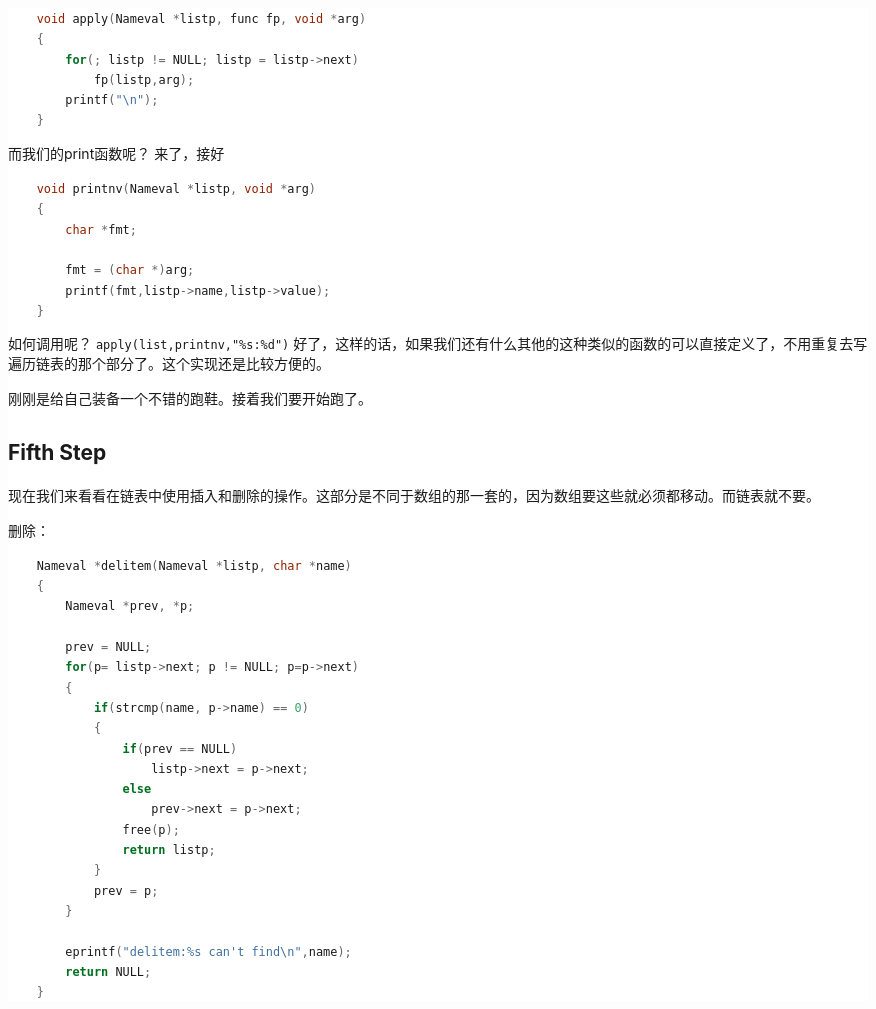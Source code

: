 ```c
	void apply(Nameval *listp, func fp, void *arg)
	{
		for(; listp != NULL; listp = listp->next)
			fp(listp,arg);
		printf("\n");
	}
```

而我们的print函数呢？ 来了，接好

```c
	void printnv(Nameval *listp, void *arg)
	{
		char *fmt;

		fmt = (char *)arg;
		printf(fmt,listp->name,listp->value);
	}
```

如何调用呢？ `apply(list,printnv,"%s:%d")` 好了，这样的话，如果我们还有什么其他的这种类似的函数的可以直接定义了，不用重复去写遍历链表的那个部分了。这个实现还是比较方便的。


刚刚是给自己装备一个不错的跑鞋。接着我们要开始跑了。

## Fifth Step

现在我们来看看在链表中使用插入和删除的操作。这部分是不同于数组的那一套的，因为数组要这些就必须都移动。而链表就不要。

删除：

```c
	Nameval *delitem(Nameval *listp, char *name)
	{
		Nameval *prev, *p;

		prev = NULL;
		for(p= listp->next; p != NULL; p=p->next)
		{
			if(strcmp(name, p->name) == 0)
			{
				if(prev == NULL)
					listp->next = p->next;
				else
					prev->next = p->next;
				free(p);
				return listp;
			}
			prev = p;
		}

		eprintf("delitem:%s can't find\n",name);
		return NULL;
	}
```

